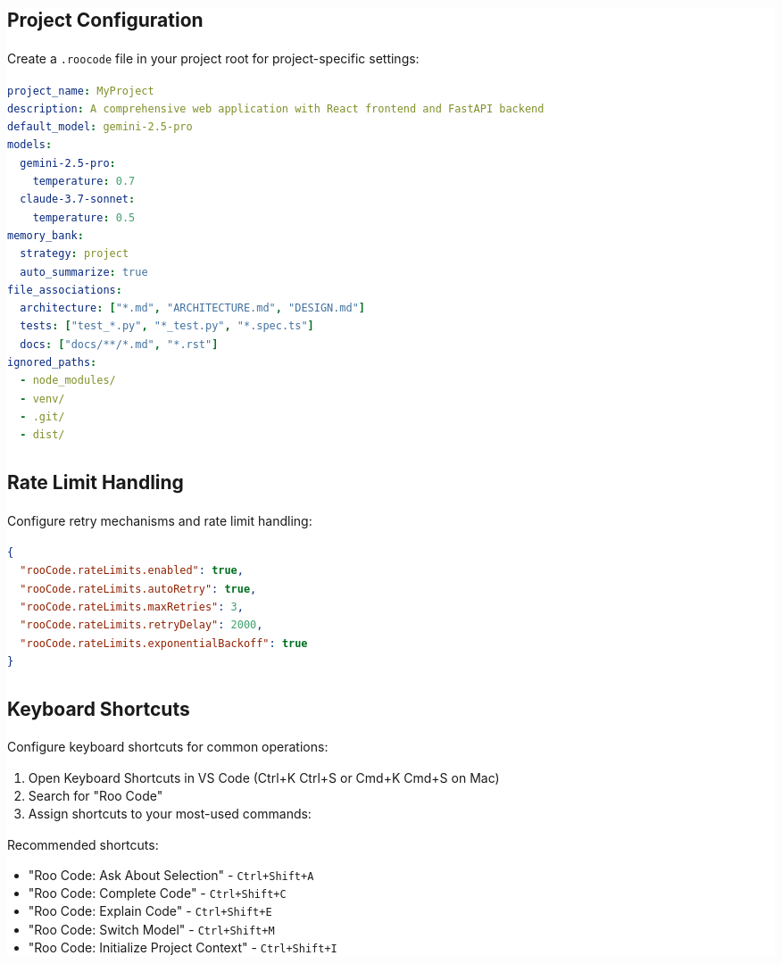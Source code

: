 ## Project Configuration

Create a `.roocode` file in your project root for project-specific settings:

```yaml
project_name: MyProject
description: A comprehensive web application with React frontend and FastAPI backend
default_model: gemini-2.5-pro
models:
  gemini-2.5-pro:
    temperature: 0.7
  claude-3.7-sonnet:
    temperature: 0.5
memory_bank:
  strategy: project
  auto_summarize: true
file_associations:
  architecture: ["*.md", "ARCHITECTURE.md", "DESIGN.md"]
  tests: ["test_*.py", "*_test.py", "*.spec.ts"]
  docs: ["docs/**/*.md", "*.rst"]
ignored_paths:
  - node_modules/
  - venv/
  - .git/
  - dist/
```

## Rate Limit Handling

Configure retry mechanisms and rate limit handling:

```json
{
  "rooCode.rateLimits.enabled": true,
  "rooCode.rateLimits.autoRetry": true,
  "rooCode.rateLimits.maxRetries": 3,
  "rooCode.rateLimits.retryDelay": 2000,
  "rooCode.rateLimits.exponentialBackoff": true
}
```

## Keyboard Shortcuts

Configure keyboard shortcuts for common operations:

1. Open Keyboard Shortcuts in VS Code (Ctrl+K Ctrl+S or Cmd+K Cmd+S on Mac)
2. Search for "Roo Code"
3. Assign shortcuts to your most-used commands:

Recommended shortcuts:
- "Roo Code: Ask About Selection" - `Ctrl+Shift+A`
- "Roo Code: Complete Code" - `Ctrl+Shift+C`
- "Roo Code: Explain Code" - `Ctrl+Shift+E`
- "Roo Code: Switch Model" - `Ctrl+Shift+M`
- "Roo Code: Initialize Project Context" - `Ctrl+Shift+I`
